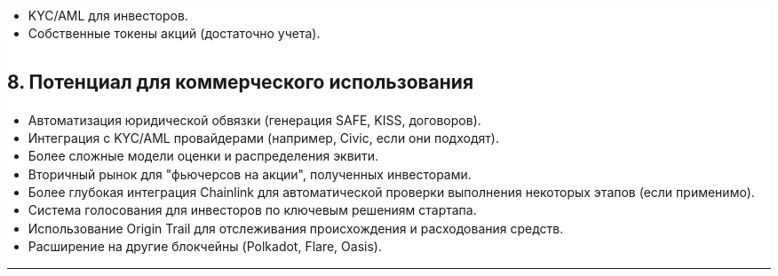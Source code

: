   - KYC/AML для инвесторов.
  - Собственные токены акций (достаточно учета).

## 8. Потенциал для коммерческого использования

- Автоматизация юридической обвязки (генерация SAFE, KISS, договоров).
- Интеграция с KYC/AML провайдерами (например, Civic, если они подходят).
- Более сложные модели оценки и распределения эквити.
- Вторичный рынок для "фьючерсов на акции", полученных инвесторами.
- Более глубокая интеграция Chainlink для автоматической проверки выполнения некоторых этапов (если применимо).
- Система голосования для инвесторов по ключевым решениям стартапа.
- Использование Origin Trail для отслеживания происхождения и расходования средств.
- Расширение на другие блокчейны (Polkadot, Flare, Oasis).

---
